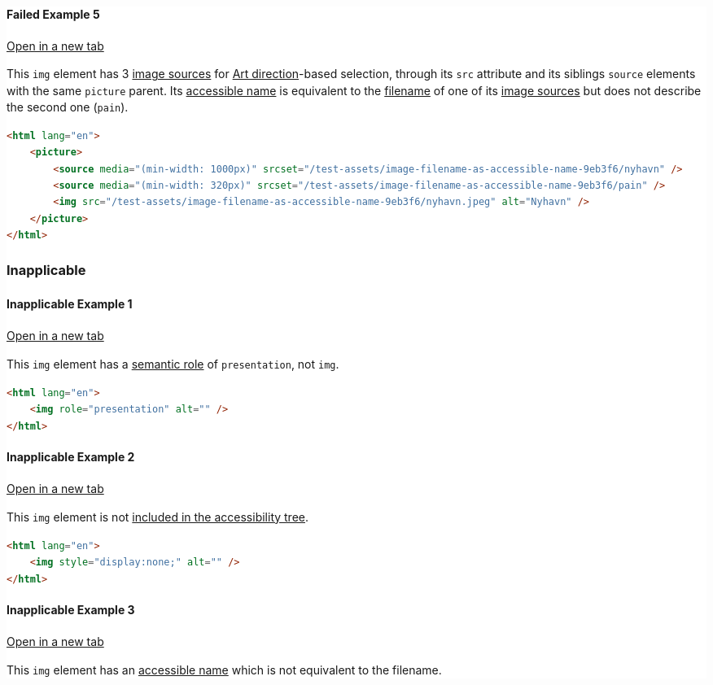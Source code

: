 #### Failed Example 5

<a class="example-link" title="Failed Example 5" href="https://w3.org/WAI/content-assets/wcag-act-rules/testcases/9eb3f6/45c0f9b5c73d87387d8f8147c9530dcd3734e09b.html">Open in a new tab</a>

This `img` element has 3 [image sources][] for [Art direction][]-based selection, through its `src` attribute and its siblings `source` elements with the same `picture` parent. Its [accessible name][] is equivalent to the [filename][] of one of its [image sources][] but does not describe the second one (`pain`).

```html
<html lang="en">
	<picture>
		<source media="(min-width: 1000px)" srcset="/test-assets/image-filename-as-accessible-name-9eb3f6/nyhavn" />
		<source media="(min-width: 320px)" srcset="/test-assets/image-filename-as-accessible-name-9eb3f6/pain" />
		<img src="/test-assets/image-filename-as-accessible-name-9eb3f6/nyhavn.jpeg" alt="Nyhavn" />
	</picture>
</html>
```

### Inapplicable

#### Inapplicable Example 1

<a class="example-link" title="Inapplicable Example 1" href="https://w3.org/WAI/content-assets/wcag-act-rules/testcases/9eb3f6/8d9dd9f9edfc704c311188cdf7016534e278608f.html">Open in a new tab</a>

This `img` element has a [semantic role][] of `presentation`, not `img`.

```html
<html lang="en">
	<img role="presentation" alt="" />
</html>
```

#### Inapplicable Example 2

<a class="example-link" title="Inapplicable Example 2" href="https://w3.org/WAI/content-assets/wcag-act-rules/testcases/9eb3f6/d1403fb1b2324d3f9dc72abf68e388c741dbdacd.html">Open in a new tab</a>

This `img` element is not [included in the accessibility tree][].

```html
<html lang="en">
	<img style="display:none;" alt="" />
</html>
```

#### Inapplicable Example 3

<a class="example-link" title="Inapplicable Example 3" href="https://w3.org/WAI/content-assets/wcag-act-rules/testcases/9eb3f6/ce487408f8ed7d9948521bf95340851c2e68bcb1.html">Open in a new tab</a>

This `img` element has an [accessible name][] which is not equivalent to the filename.


[accessibility support base line]: https://www.w3.org/TR/WCAG-EM/#step1c 'Definition of accessibility support base line'
[accessible name and description computation]: https://www.w3.org/TR/accname 'Accessible Name and Description Computation'
[accessible name]: #accessible-name 'Definition of accessible name'
[art direction]: https://html.spec.whatwg.org/multipage/images.html#art-direction 'Illustration of art direction'
[computed]: https://www.w3.org/TR/css-cascade/#computed-value 'CSS definition of computed value'
[device-pixel-ratio]: https://html.spec.whatwg.org/multipage/images.html#device-pixel-ratio 'Illustration of device-pixel-ratio'
[element]: https://dom.spec.whatwg.org/#element 'DOM element, 2021/05/31'
[examples of accessible name]: https://act-rules.github.io/pages/examples/accessible-name/
[examples of included in the accessibility tree]: https://act-rules.github.io/pages/examples/included-in-the-accessibility-tree/
[explicit role]: #explicit-role 'Definition of Explicit Role'
[filename]: #filename 'Definition of filename'
[flat tree]: https://drafts.csswg.org/css-scoping/#flat-tree 'Definition of flat tree'
[focusable]: #focusable 'Definition of Focusable'
[html element]: #namespaced-element
[html namespaces]: https://infra.spec.whatwg.org/#namespaces 'HTML namespace, 2021/05/31'
[image button]: https://html.spec.whatwg.org/multipage/input.html#image-button-state-(type=image) 'Definition of the Image Button state'
[image sources]: https://html.spec.whatwg.org/multipage/images.html#image-source 'Definition of image source'
[implicit role]: #implicit-role 'Definition of Implicit Role'
[included in the accessibility tree]: #included-in-the-accessibility-tree 'Definition of included in the accessibility tree'
[inclusive ancestors]: https://dom.spec.whatwg.org/#concept-tree-inclusive-ancestor 'DOM Definition of Inclusive Ancestor'
[marked as decorative]: #marked-as-decorative 'Definition of Marked as Decorative'
[namespaceuri]: https://dom.spec.whatwg.org/#dom-element-namespaceuri 'DOM Element namespaceURI, 2021/05/31'
[non-text content]: https://www.w3.org/TR/WCAG21/#dfn-non-text-content
[presentational roles conflict resolution]: https://www.w3.org/TR/wai-aria-1.1/#conflict_resolution_presentation_none 'Presentational Roles Conflict Resolution'
[programmatically hidden]: #programmatically-hidden 'Definition of Programmatically Hidden'
[pure decoration]: https://www.w3.org/TR/WCAG21/#dfn-pure-decoration 'WCAG definition of Pure Decoration'
[role attribute]: https://www.w3.org/TR/role-attribute/ 'Specification of the role attribute'
[rules for parsing integers]: https://html.spec.whatwg.org/#rules-for-parsing-integers
[semantic role]: #semantic-role 'Definition of semantic role'
[sequential focus navigation]: https://html.spec.whatwg.org/multipage/interaction.html#sequential-focus-navigation
[source set]: https://html.spec.whatwg.org/multipage/images.html#source-set 'Definition of source set'
[tabindex attribute]: https://html.spec.whatwg.org/#attr-tabindex
[tabindex value]: https://html.spec.whatwg.org/#tabindex-value
[wai-aria specifications]: #wai-aria-specifications 'Definition of WAI-ARIA specifications'
[whitespace]: #whitespace 'Definition of whitespace'